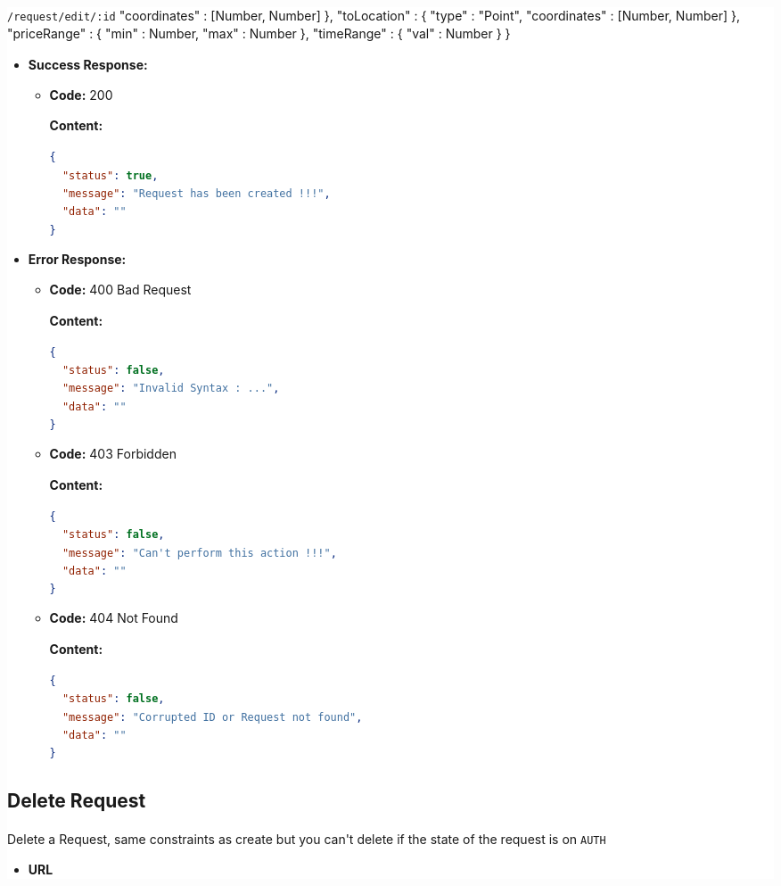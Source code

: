   ```/request/edit/:id```
              "coordinates" : [Number, Number]
      },
      "toLocation" : {
              "type" : "Point",
              "coordinates" : [Number, Number]
      },
      "priceRange" : {
          "min" : Number,
          "max" : Number
      },
      "timeRange" : {
          "val" : Number
      }
    }
* **Success Response:**

  * **Code:** 200 <br />

    **Content:**     

    ```json
    {
      "status": true,
      "message": "Request has been created !!!",
      "data": ""
    }
* **Error Response:**

  * **Code:** 400 Bad Request<br />

    **Content:**     

    ```json
    {
      "status": false,
      "message": "Invalid Syntax : ...",
      "data": ""
    }
  * **Code:** 403 Forbidden<br />

    **Content:**     

    ```json
    {
      "status": false,
      "message": "Can't perform this action !!!",
      "data": ""
    }
  * **Code:** 404 Not Found<br />

    **Content:**     

    ```json
    {
      "status": false,
      "message": "Corrupted ID or Request not found",
      "data": ""
    }
## Delete Request
Delete a Request, same constraints as create but you can't delete if the state of the request is on ```AUTH```

* **URL**
  ```